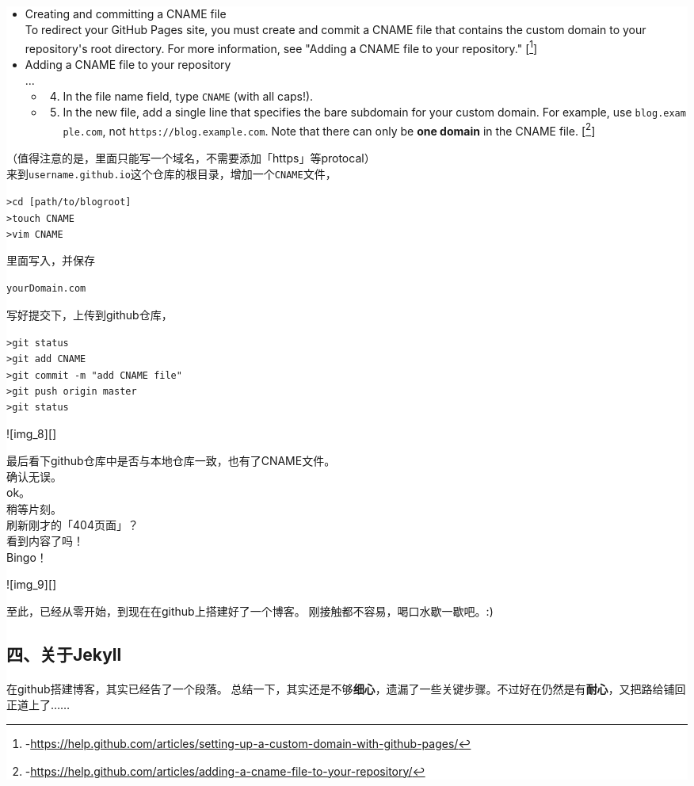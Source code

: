 >
* Creating and committing a CNAME file  
To redirect your GitHub Pages site, you must create and commit a CNAME file that contains the custom domain to your repository's root directory. For more information, see "Adding a CNAME file to your repository." [[^note_8]]  
* Adding a CNAME file to your repository  
...  
    * 4) In the file name field, type `CNAME` (with all caps!).  
    * 5) In the new file, add a single line that specifies the bare subdomain for your custom domain. For example, use `blog.example.com`, not `https://blog.example.com`. Note that there can only be **one domain** in the CNAME file. [[^note_9]]  

（值得注意的是，里面只能写一个域名，不需要添加「https」等protocal）  
来到`username.github.io`这个仓库的根目录，增加一个`CNAME`文件， 
 
```
>cd [path/to/blogroot]
>touch CNAME
>vim CNAME
```

里面写入，并保存  

```
yourDomain.com
```

写好提交下，上传到github仓库，

```
>git status
>git add CNAME
>git commit -m "add CNAME file"
>git push origin master
>git status
```

![img_8][]

最后看下github仓库中是否与本地仓库一致，也有了CNAME文件。  
确认无误。  
ok。  
稍等片刻。  
刷新刚才的「404页面」？  
看到内容了吗！  
Bingo！  

![img_9][]

至此，已经从零开始，到现在在github上搭建好了一个博客。
刚接触都不容易，喝口水歇一歇吧。:)

## 四、关于Jekyll

在github搭建博客，其实已经告了一个段落。
总结一下，其实还是不够**细心**，遗漏了一些关键步骤。不过好在仍然是有**耐心**，又把路给铺回正道上了……


[^note_1]: -<https://help.github.com/articles/creating-pages-with-the-automatic-generator/>
[^note_2]: -<https://help.github.com/articles/user-organization-and-project-pages/>，根据介绍：个人主页就是建立「yourName.github.io」分支，而如果是项目仓库的话，就在其仓库下建立「gh-pages」分支即可。
[^note_3]: -同1
[^note_4]: -<https://help.github.com/articles/about-custom-domains-for-github-pages-sites/>，域名解析说明
[^note_5]: -<https://help.github.com/articles/tips-for-configuring-a-cname-record-with-your-dns-provider/>，子域名设置CNAME说明
[^note_6]: -<https://help.github.com/articles/tips-for-configuring-an-a-record-with-your-dns-provider/>，顶级域名设置A记录说明
[^note_7]: -<https://www.zhihu.com/question/28311939>
[^note_8]: -<https://help.github.com/articles/setting-up-a-custom-domain-with-github-pages/>
[^note_9]: -<https://help.github.com/articles/adding-a-cname-file-to-your-repository/>
[^note_10]: -<https://help.github.com/articles/using-jekyll-with-pages/>，可以用Jekyll便捷维护
[link_1]: http://blog.163.com 
[link_2]: http://blog.sina.com 
[link_3]: http://www.cnblogs.com 
[link_4]: http://blog.csdn.net 
[link_5]: http://my.oschina.net 
[link_6]: http://www.jianshu.com 
[link_7]: https://pages.github.com 
[link_8]: http://www.ruanyifeng.com/blog/2012/08/blogging_with_jekyll.html 
[link_9]: http://wanwang.aliyun.com
[link_10]: {% post_url 2016-02-07-learn-to-use-jekyll %}
[link_11]: {% post_url 2016-02-21-learn-to-use-jekyll-more %}
[img_1]: {{ site.img_url }}/img/pages/how_to_create_blog/pages1_repo-actions-settings.png{{ page.img_version | default: site.img_version | prepend: "?vvv=" }}
[img_2]: {{ site.img_url }}/img/pages/how_to_create_blog/pages2_automatic-page-generator.png{{ page.img_version | default: site.img_version | prepend: "?vvv=" }}
[img_3]: {{ site.img_url }}/img/pages/how_to_create_blog/pages3_generator-picker.png{{ page.img_version | default: site.img_version | prepend: "?vvv=" }}
[img_4]: {{ site.img_url }}/img/pages/how_to_create_blog/pages4_generator-publish.png{{ page.img_version | default: site.img_version | prepend: "?vvv=" }}
[img_5]: {{ site.img_url }}/img/pages/how_to_create_blog/pages5_myblog1.png{{ page.img_version | default: site.img_version | prepend: "?vvv=" }}
[img_6]: {{ site.img_url }}/img/pages/how_to_create_blog/pages6_dns_setting.png{{ page.img_version | default: site.img_version | prepend: "?vvv=" }}
[img_7]: {{ site.img_url }}/img/pages/how_to_create_blog/pages7_myblog2.png{{ page.img_version | default: site.img_version | prepend: "?vvv=" }}
[img_8]: {{ site.img_url }}/img/pages/how_to_create_blog/pages8_myblog3.png{{ page.img_version | default: site.img_version | prepend: "?vvv=" }}
[img_9]: {{ site.img_url }}/img/pages/how_to_create_blog/pages9_myblog4.png{{ page.img_version | default: site.img_version | prepend: "?vvv=" }}
[img_10]: {{ site.img_url }}/img/pages/how_to_create_blog/pages10_myblog5.png{{ page.img_version | default: site.img_version | prepend: "?vvv=" }}
[img_11]: {{ site.img_url }}/img/pages/how_to_create_blog/pages11_myblog6.png{{ page.img_version | default: site.img_version | prepend: "?vvv=" }}